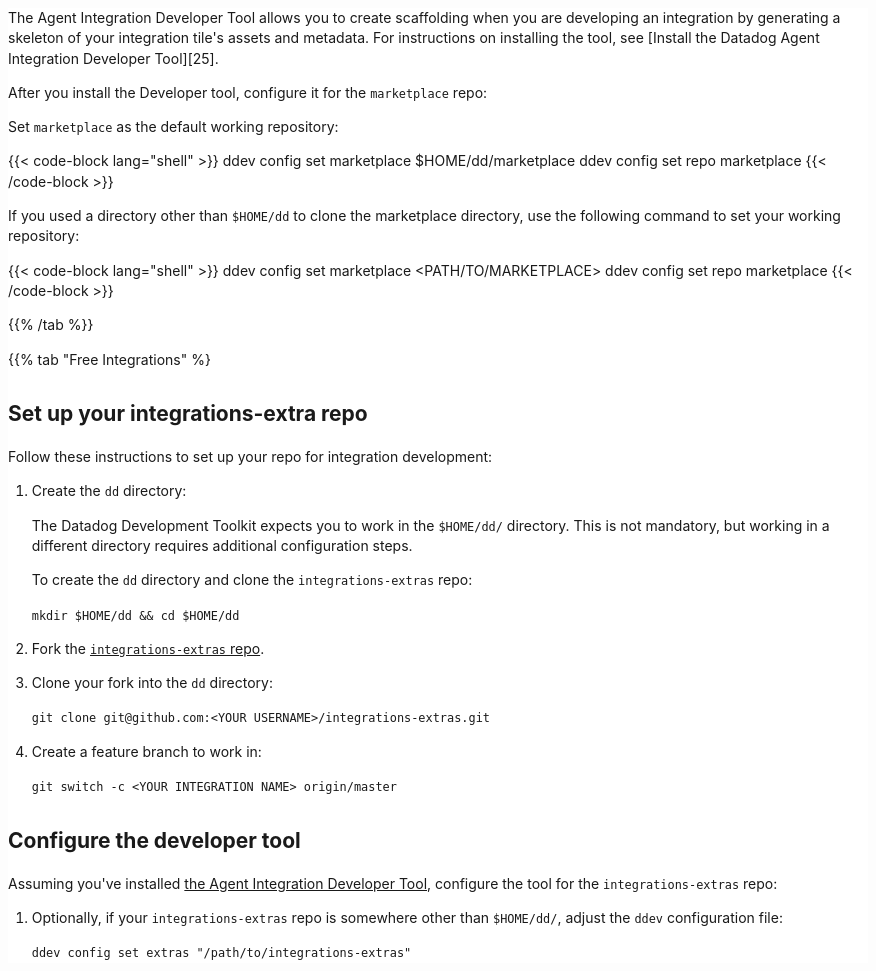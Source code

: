 The Agent Integration Developer Tool allows you to create scaffolding when you are developing an integration by generating a skeleton of your integration tile's assets and metadata. For instructions on installing the tool, see [Install the Datadog Agent Integration Developer Tool][25].

After you install the Developer tool, configure it for the `marketplace` repo:

Set `marketplace` as the default working repository:

{{< code-block lang="shell" >}}
ddev config set marketplace $HOME/dd/marketplace
ddev config set repo marketplace
{{< /code-block >}}

If you used a directory other than `$HOME/dd` to clone the marketplace directory, use the following command to set your working repository:

{{< code-block lang="shell" >}}
ddev config set marketplace <PATH/TO/MARKETPLACE>
ddev config set repo marketplace
{{< /code-block >}}

{{% /tab %}}

{{% tab "Free Integrations" %}
## Set up your integrations-extra repo

Follow these instructions to set up your repo for integration development:

1. Create the `dd` directory:

   The Datadog Development Toolkit expects you to work in the `$HOME/dd/` directory. This is not mandatory, but working in a different directory requires additional configuration steps.

   To create the `dd` directory and clone the `integrations-extras` repo:
   ```
   mkdir $HOME/dd && cd $HOME/dd
   ```

1. Fork the [`integrations-extras` repo][6].

1. Clone your fork into the `dd` directory:
   ```
   git clone git@github.com:<YOUR USERNAME>/integrations-extras.git
   ```

1. Create a feature branch to work in:
   ```
   git switch -c <YOUR INTEGRATION NAME> origin/master
   ```

## Configure the developer tool

Assuming you've installed [the Agent Integration Developer Tool][3], configure the tool for the `integrations-extras` repo:

1. Optionally, if your `integrations-extras` repo is somewhere other than `$HOME/dd/`, adjust the `ddev` configuration file:
   ```
   ddev config set extras "/path/to/integrations-extras"
   ```


[1]: https://docs.datadoghq.com/developers/#creating-your-own-solution
[2]: https://github.com/pypa/pipx
[3]: /developers/integrations/python/
[4]: https://docs.docker.com/get-docker/
[5]: https://git-scm.com/book/en/v2/Getting-Started-Installing-Git
[6]: https://github.com/datadog/integrations-extras
[7]: /metrics/custom_metrics/agent_metrics_submission/?tab=count
[8]: https://github.com/DataDog/datadog-agent/blob/6.2.x/docs/dev/checks/python/check_api.md
[9]: https://docs.pytest.org/en/latest
[10]: https://github.com/pypa/hatch
[11]: https://datadoghq.dev/integrations-core/meta/config-specs/
[12]: /developers/integrations/check_references/#configuration-file
[13]: /developers/integrations/check_references/#manifest-file
[14]: /developers/integrations/check_references/#metrics-metadata-file
[15]: /developers/integrations/check_references/#service-check-file
[16]: https://packaging.python.org/en/latest/tutorials/packaging-projects/
[17]: https://docs.datadoghq.com/agent/
[18]: https://www.datadoghq.com/blog/programmatically-manage-your-datadog-integrations/
[19]: https://desktop.github.com/
